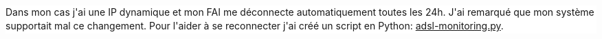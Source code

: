 Dans mon cas j'ai une IP dynamique et mon FAI me déconnecte automatiquement toutes les 24h. J'ai remarqué que mon système supportait mal ce changement. Pour l'aider à se reconnecter j'ai créé un script en Python: [adsl-monitoring.py](https://github.com/kdeldycke/scripts/blob/master/adsl-monitoring.py).
